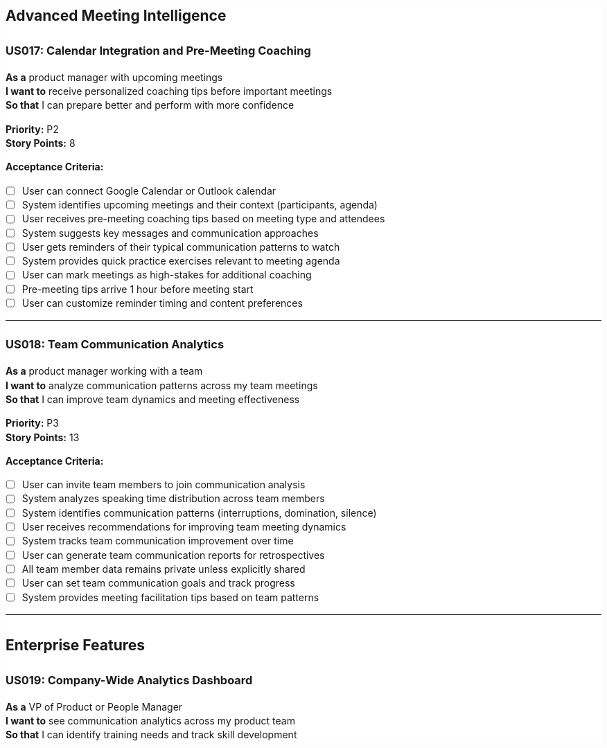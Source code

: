 
## Advanced Meeting Intelligence

### US017: Calendar Integration and Pre-Meeting Coaching
**As a** product manager with upcoming meetings  
**I want to** receive personalized coaching tips before important meetings  
**So that** I can prepare better and perform with more confidence  

**Priority:** P2  
**Story Points:** 8  

**Acceptance Criteria:**
- [ ] User can connect Google Calendar or Outlook calendar
- [ ] System identifies upcoming meetings and their context (participants, agenda)
- [ ] User receives pre-meeting coaching tips based on meeting type and attendees
- [ ] System suggests key messages and communication approaches
- [ ] User gets reminders of their typical communication patterns to watch
- [ ] System provides quick practice exercises relevant to meeting agenda
- [ ] User can mark meetings as high-stakes for additional coaching
- [ ] Pre-meeting tips arrive 1 hour before meeting start
- [ ] User can customize reminder timing and content preferences

---

### US018: Team Communication Analytics
**As a** product manager working with a team  
**I want to** analyze communication patterns across my team meetings  
**So that** I can improve team dynamics and meeting effectiveness  

**Priority:** P3  
**Story Points:** 13  

**Acceptance Criteria:**
- [ ] User can invite team members to join communication analysis
- [ ] System analyzes speaking time distribution across team members
- [ ] System identifies communication patterns (interruptions, domination, silence)
- [ ] User receives recommendations for improving team meeting dynamics
- [ ] System tracks team communication improvement over time
- [ ] User can generate team communication reports for retrospectives
- [ ] All team member data remains private unless explicitly shared
- [ ] User can set team communication goals and track progress
- [ ] System provides meeting facilitation tips based on team patterns

---

## Enterprise Features

### US019: Company-Wide Analytics Dashboard
**As a** VP of Product or People Manager  
**I want to** see communication analytics across my product team  
**So that** I can identify training needs and track skill development  
